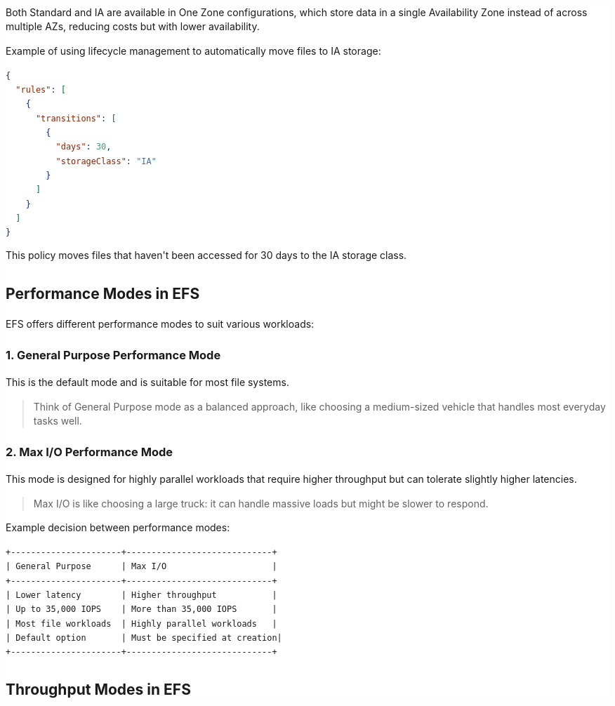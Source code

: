 Both Standard and IA are available in One Zone configurations, which store data in a single Availability Zone instead of across multiple AZs, reducing costs but with lower availability.

Example of using lifecycle management to automatically move files to IA storage:

```json
{
  "rules": [
    {
      "transitions": [
        {
          "days": 30,
          "storageClass": "IA"
        }
      ]
    }
  ]
}
```

This policy moves files that haven't been accessed for 30 days to the IA storage class.

## Performance Modes in EFS

EFS offers different performance modes to suit various workloads:

### 1. General Purpose Performance Mode

This is the default mode and is suitable for most file systems.

> Think of General Purpose mode as a balanced approach, like choosing a medium-sized vehicle that handles most everyday tasks well.

### 2. Max I/O Performance Mode

This mode is designed for highly parallel workloads that require higher throughput but can tolerate slightly higher latencies.

> Max I/O is like choosing a large truck: it can handle massive loads but might be slower to respond.

Example decision between performance modes:

```
+----------------------+-----------------------------+
| General Purpose      | Max I/O                     |
+----------------------+-----------------------------+
| Lower latency        | Higher throughput           |
| Up to 35,000 IOPS    | More than 35,000 IOPS       |
| Most file workloads  | Highly parallel workloads   |
| Default option       | Must be specified at creation|
+----------------------+-----------------------------+
```

## Throughput Modes in EFS
